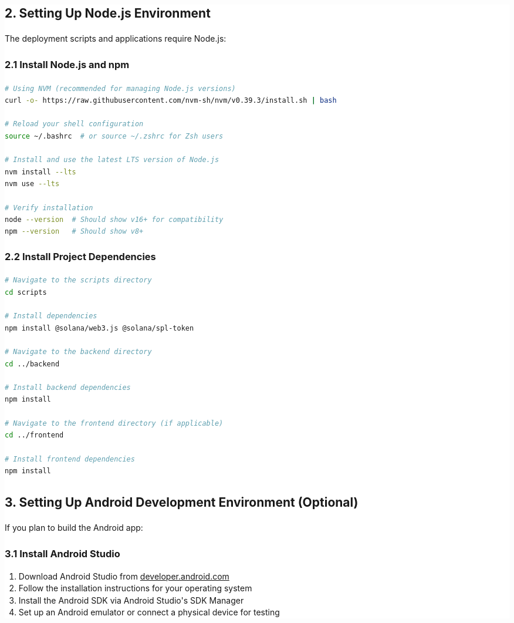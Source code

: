 ## 2. Setting Up Node.js Environment

The deployment scripts and applications require Node.js:

### 2.1 Install Node.js and npm
```bash
# Using NVM (recommended for managing Node.js versions)
curl -o- https://raw.githubusercontent.com/nvm-sh/nvm/v0.39.3/install.sh | bash

# Reload your shell configuration
source ~/.bashrc  # or source ~/.zshrc for Zsh users

# Install and use the latest LTS version of Node.js
nvm install --lts
nvm use --lts

# Verify installation
node --version  # Should show v16+ for compatibility
npm --version   # Should show v8+
```

### 2.2 Install Project Dependencies
```bash
# Navigate to the scripts directory
cd scripts

# Install dependencies
npm install @solana/web3.js @solana/spl-token

# Navigate to the backend directory
cd ../backend

# Install backend dependencies
npm install

# Navigate to the frontend directory (if applicable)
cd ../frontend

# Install frontend dependencies
npm install
```

## 3. Setting Up Android Development Environment (Optional)

If you plan to build the Android app:

### 3.1 Install Android Studio
1. Download Android Studio from [developer.android.com](https://developer.android.com/studio)
2. Follow the installation instructions for your operating system
3. Install the Android SDK via Android Studio's SDK Manager
4. Set up an Android emulator or connect a physical device for testing
